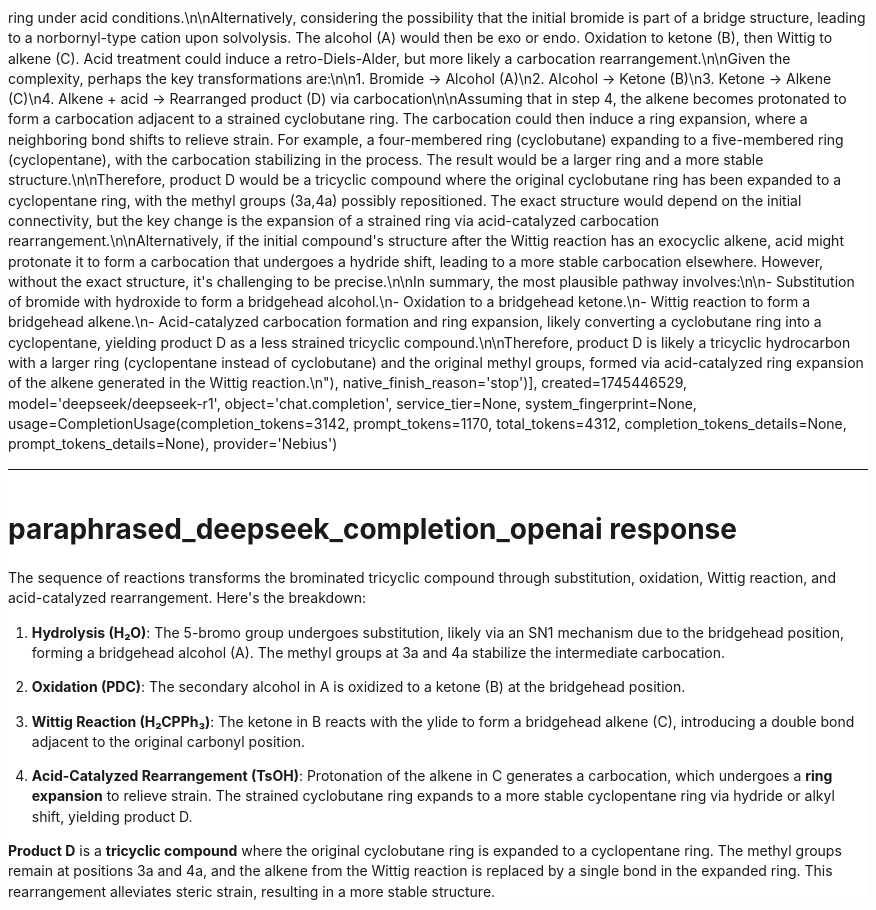 ring under acid conditions.\n\nAlternatively, considering the possibility that the initial bromide is part of a bridge structure, leading to a norbornyl-type cation upon solvolysis. The alcohol (A) would then be exo or endo. Oxidation to ketone (B), then Wittig to alkene (C). Acid treatment could induce a retro-Diels-Alder, but more likely a carbocation rearrangement.\n\nGiven the complexity, perhaps the key transformations are:\n\n1. Bromide → Alcohol (A)\n2. Alcohol → Ketone (B)\n3. Ketone → Alkene (C)\n4. Alkene + acid → Rearranged product (D) via carbocation\n\nAssuming that in step 4, the alkene becomes protonated to form a carbocation adjacent to a strained cyclobutane ring. The carbocation could then induce a ring expansion, where a neighboring bond shifts to relieve strain. For example, a four-membered ring (cyclobutane) expanding to a five-membered ring (cyclopentane), with the carbocation stabilizing in the process. The result would be a larger ring and a more stable structure.\n\nTherefore, product D would be a tricyclic compound where the original cyclobutane ring has been expanded to a cyclopentane ring, with the methyl groups (3a,4a) possibly repositioned. The exact structure would depend on the initial connectivity, but the key change is the expansion of a strained ring via acid-catalyzed carbocation rearrangement.\n\nAlternatively, if the initial compound's structure after the Wittig reaction has an exocyclic alkene, acid might protonate it to form a carbocation that undergoes a hydride shift, leading to a more stable carbocation elsewhere. However, without the exact structure, it's challenging to be precise.\n\nIn summary, the most plausible pathway involves:\n\n- Substitution of bromide with hydroxide to form a bridgehead alcohol.\n- Oxidation to a bridgehead ketone.\n- Wittig reaction to form a bridgehead alkene.\n- Acid-catalyzed carbocation formation and ring expansion, likely converting a cyclobutane ring into a cyclopentane, yielding product D as a less strained tricyclic compound.\n\nTherefore, product D is likely a tricyclic hydrocarbon with a larger ring (cyclopentane instead of cyclobutane) and the original methyl groups, formed via acid-catalyzed ring expansion of the alkene generated in the Wittig reaction.\n"), native_finish_reason='stop')], created=1745446529, model='deepseek/deepseek-r1', object='chat.completion', service_tier=None, system_fingerprint=None, usage=CompletionUsage(completion_tokens=3142, prompt_tokens=1170, total_tokens=4312, completion_tokens_details=None, prompt_tokens_details=None), provider='Nebius')

---

# paraphrased_deepseek_completion_openai response

The sequence of reactions transforms the brominated tricyclic compound through substitution, oxidation, Wittig reaction, and acid-catalyzed rearrangement. Here's the breakdown:

1. **Hydrolysis (H₂O)**: The 5-bromo group undergoes substitution, likely via an SN1 mechanism due to the bridgehead position, forming a bridgehead alcohol (A). The methyl groups at 3a and 4a stabilize the intermediate carbocation.

2. **Oxidation (PDC)**: The secondary alcohol in A is oxidized to a ketone (B) at the bridgehead position.

3. **Wittig Reaction (H₂CPPh₃)**: The ketone in B reacts with the ylide to form a bridgehead alkene (C), introducing a double bond adjacent to the original carbonyl position.

4. **Acid-Catalyzed Rearrangement (TsOH)**: Protonation of the alkene in C generates a carbocation, which undergoes a **ring expansion** to relieve strain. The strained cyclobutane ring expands to a more stable cyclopentane ring via hydride or alkyl shift, yielding product D.

**Product D** is a **tricyclic compound** where the original cyclobutane ring is expanded to a cyclopentane ring. The methyl groups remain at positions 3a and 4a, and the alkene from the Wittig reaction is replaced by a single bond in the expanded ring. This rearrangement alleviates steric strain, resulting in a more stable structure.
